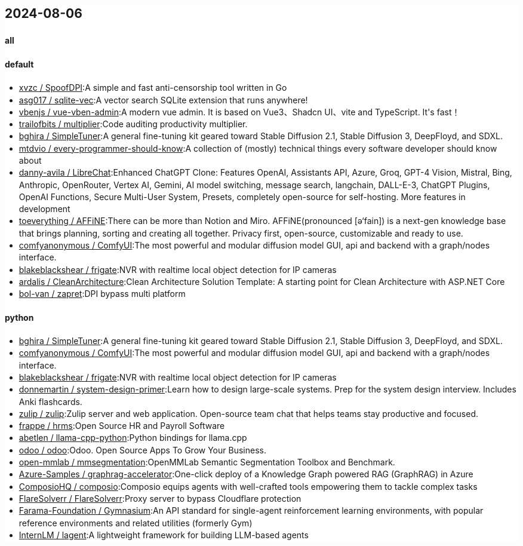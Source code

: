 ## 2024-08-06

#### all

#### default
* [xvzc / SpoofDPI](https://github.com/xvzc/SpoofDPI):A simple and fast anti-censorship tool written in Go
* [asg017 / sqlite-vec](https://github.com/asg017/sqlite-vec):A vector search SQLite extension that runs anywhere!
* [vbenjs / vue-vben-admin](https://github.com/vbenjs/vue-vben-admin):A modern vue admin. It is based on Vue3、Shadcn UI、vite and TypeScript. It's fast！
* [trailofbits / multiplier](https://github.com/trailofbits/multiplier):Code auditing productivity multiplier.
* [bghira / SimpleTuner](https://github.com/bghira/SimpleTuner):A general fine-tuning kit geared toward Stable Diffusion 2.1, Stable Diffusion 3, DeepFloyd, and SDXL.
* [mtdvio / every-programmer-should-know](https://github.com/mtdvio/every-programmer-should-know):A collection of (mostly) technical things every software developer should know about
* [danny-avila / LibreChat](https://github.com/danny-avila/LibreChat):Enhanced ChatGPT Clone: Features OpenAI, Assistants API, Azure, Groq, GPT-4 Vision, Mistral, Bing, Anthropic, OpenRouter, Vertex AI, Gemini, AI model switching, message search, langchain, DALL-E-3, ChatGPT Plugins, OpenAI Functions, Secure Multi-User System, Presets, completely open-source for self-hosting. More features in development
* [toeverything / AFFiNE](https://github.com/toeverything/AFFiNE):There can be more than Notion and Miro. AFFiNE(pronounced [ə‘fain]) is a next-gen knowledge base that brings planning, sorting and creating all together. Privacy first, open-source, customizable and ready to use.
* [comfyanonymous / ComfyUI](https://github.com/comfyanonymous/ComfyUI):The most powerful and modular diffusion model GUI, api and backend with a graph/nodes interface.
* [blakeblackshear / frigate](https://github.com/blakeblackshear/frigate):NVR with realtime local object detection for IP cameras
* [ardalis / CleanArchitecture](https://github.com/ardalis/CleanArchitecture):Clean Architecture Solution Template: A starting point for Clean Architecture with ASP.NET Core
* [bol-van / zapret](https://github.com/bol-van/zapret):DPI bypass multi platform

#### python
* [bghira / SimpleTuner](https://github.com/bghira/SimpleTuner):A general fine-tuning kit geared toward Stable Diffusion 2.1, Stable Diffusion 3, DeepFloyd, and SDXL.
* [comfyanonymous / ComfyUI](https://github.com/comfyanonymous/ComfyUI):The most powerful and modular diffusion model GUI, api and backend with a graph/nodes interface.
* [blakeblackshear / frigate](https://github.com/blakeblackshear/frigate):NVR with realtime local object detection for IP cameras
* [donnemartin / system-design-primer](https://github.com/donnemartin/system-design-primer):Learn how to design large-scale systems. Prep for the system design interview. Includes Anki flashcards.
* [zulip / zulip](https://github.com/zulip/zulip):Zulip server and web application. Open-source team chat that helps teams stay productive and focused.
* [frappe / hrms](https://github.com/frappe/hrms):Open Source HR and Payroll Software
* [abetlen / llama-cpp-python](https://github.com/abetlen/llama-cpp-python):Python bindings for llama.cpp
* [odoo / odoo](https://github.com/odoo/odoo):Odoo. Open Source Apps To Grow Your Business.
* [open-mmlab / mmsegmentation](https://github.com/open-mmlab/mmsegmentation):OpenMMLab Semantic Segmentation Toolbox and Benchmark.
* [Azure-Samples / graphrag-accelerator](https://github.com/Azure-Samples/graphrag-accelerator):One-click deploy of a Knowledge Graph powered RAG (GraphRAG) in Azure
* [ComposioHQ / composio](https://github.com/ComposioHQ/composio):Composio equips agents with well-crafted tools empowering them to tackle complex tasks
* [FlareSolverr / FlareSolverr](https://github.com/FlareSolverr/FlareSolverr):Proxy server to bypass Cloudflare protection
* [Farama-Foundation / Gymnasium](https://github.com/Farama-Foundation/Gymnasium):An API standard for single-agent reinforcement learning environments, with popular reference environments and related utilities (formerly Gym)
* [InternLM / lagent](https://github.com/InternLM/lagent):A lightweight framework for building LLM-based agents